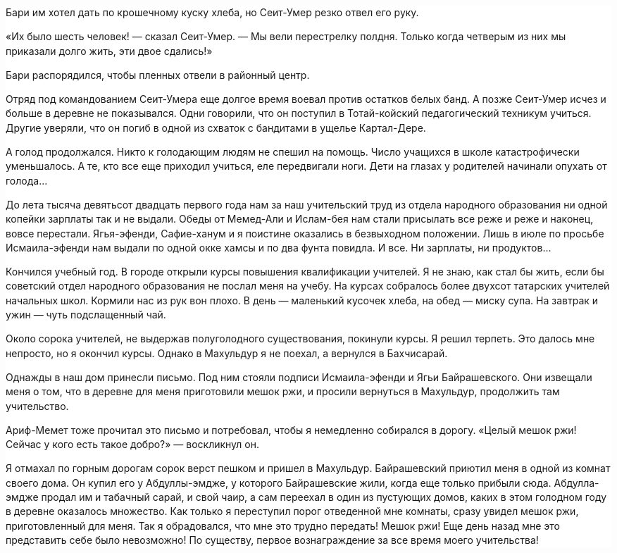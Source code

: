 Бари им хотел дать по крошечному куску хлеба, но Сеит-Умер резко отвел его руку.

«Их было шесть человек! — сказал Сеит-Умер. — Мы вели перестрелку полдня.
Только когда четверым из них мы приказали долго жить, эти двое сдались!»

Бари распорядился, чтобы пленных отвели в районный центр.

Отряд под командованием Сеит-Умера еще долгое время воевал против остатков белых банд.
А позже Сеит-Умер исчез и больше в деревне не показывался.
Одни говорили, что он поступил в Тотай-койский педагогический техникум учиться.
Другие уверяли, что он погиб в одной из схваток с бандитами в ущелье Картал-Дере.

А голод продолжался.
Никто к голодающим людям не спешил на помощь.
Число учащихся в школе катастрофически уменьшалось.
А те, кто все еще приходил учиться, еле передвигали ноги.
Дети на глазах у родителей начинали опухать от голода...

До лета тысяча девятьсот двадцать первого года нам за наш учительский труд из отдела народного образования ни одной копейки зарплаты так и не выдали.
Обеды от Мемед-Али и Ислам-бея нам стали присылать все реже и реже и наконец, вовсе перестали.
Ягья-эфенди, Сафие-ханум и я поистине оказались в безвыходном положении.
Лишь в июле по просьбе Исмаила-эфенди нам выдали по одной окке хамсы и по два фунта повидла.
И все.
Ни зарплаты, ни продуктов...

Кончился учебный год.
В городе открыли курсы повышения квалификации учителей.
Я не знаю, как стал бы жить, если бы советский отдел народного образования не послал меня на учебу.
На курсах собралось более двухсот татарских учителей начальных школ.
Кормили нас из рук вон плохо.
В день — маленький кусочек хлеба, на обед — миску супа.
На завтрак и ужин — чуть подслащенный чай.

Около сорока учителей, не выдержав полуголодного существования, покинули курсы.
Я решил терпеть.
Это далось мне непросто, но я окончил курсы.
Однако в Махульдур я не поехал, а вернулся в Бахчисарай.

Однажды в наш дом принесли письмо.
Под ним стояли подписи Исмаила-эфенди и Ягьи Байрашевского.
Они извещали меня о том, что в деревне для меня приготовили мешок ржи, и просили вернуться в Махульдур, продолжить там учительство.

Ариф-Мемет тоже прочитал это письмо и потребовал, чтобы я немедленно собирался в дорогу.
«Целый мешок ржи!
Сейчас у кого есть такое добро?» — воскликнул он.

Я отмахал по горным дорогам сорок верст пешком и пришел в Махульдур.
Байрашевский приютил меня в одной из комнат своего дома.
Он купил его у Абдуллы-эмдже, у которого Байрашевские жили, когда еще только прибыли сюда.
Абдулла-эмдже продал им и табачный сарай, и свой чаир, а сам переехал в один из пустующих домов, каких в этом голодном году в деревне оказалось множество.
Как только я переступил порог отведенной мне комнаты, сразу увидел мешок ржи, приготовленный для меня.
Так я обрадовался, что мне это трудно передать!
Мешок ржи!
Еще день назад мне это представить себе было невозможно!
По существу, первое вознаграждение за все время моего учительства!
